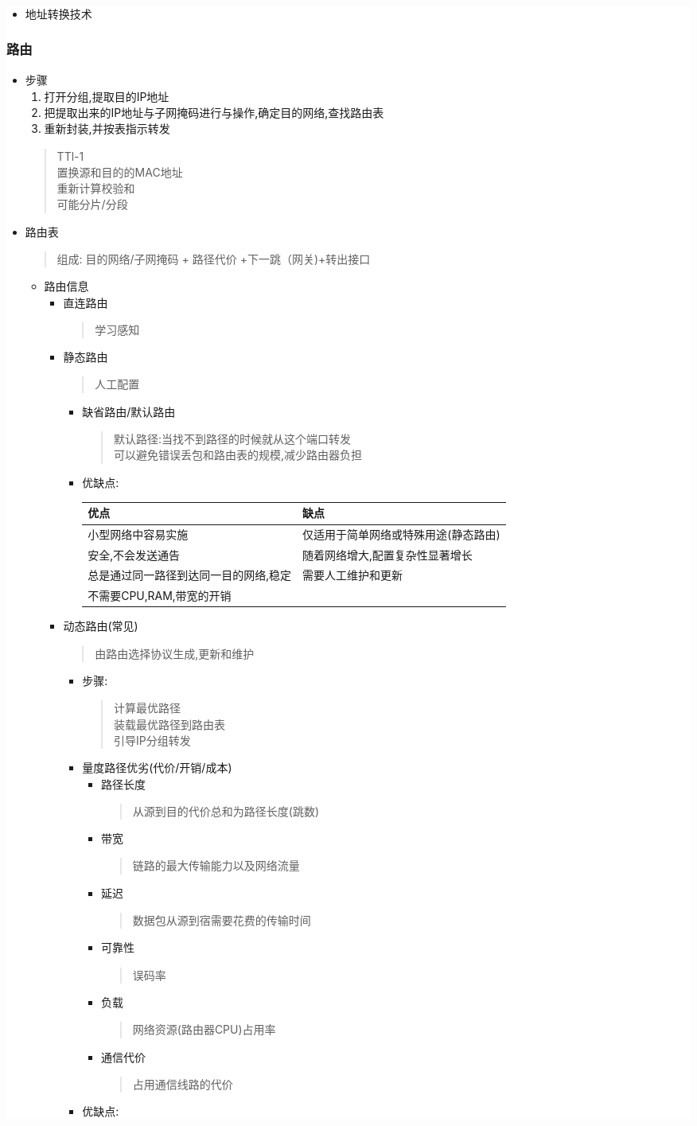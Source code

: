   * 地址转换技术
  
### 路由
* 步骤
  1. 打开分组,提取目的IP地址 
  2. 把提取出来的IP地址与子网掩码进行与操作,确定目的网络,查找路由表
  3. 重新封装,并按表指示转发
    > TTl-1  
    > 置换源和目的的MAC地址  
    > 重新计算校验和  
    > 可能分片/分段
* 路由表
  > 组成: 目的网络/子网掩码 + 路径代价 +下一跳（网关)+转出接口
  * 路由信息
    * 直连路由
      > 学习感知  
    * 静态路由
      > 人工配置  
      * 缺省路由/默认路由
        > 默认路径:当找不到路径的时候就从这个端口转发  
        > 可以避免错误丢包和路由表的规模,减少路由器负担
      * 优缺点:

        | 优点                                  | 缺点                                 |
        |---------------------------------------|--------------------------------------|
        | 小型网络中容易实施                    | 仅适用于简单网络或特殊用途(静态路由) |
        | 安全,不会发送通告                     | 随着网络增大,配置复杂性显著增长      |
        | 总是通过同一路径到达同一目的网络,稳定 | 需要人工维护和更新                   |
        | 不需要CPU,RAM,带宽的开销              |                                      |
    * 动态路由(常见)
      > 由路由选择协议生成,更新和维护
      * 步骤:
        > 计算最优路径  
        > 装载最优路径到路由表  
        > 引导IP分组转发
      * 量度路径优劣(代价/开销/成本)
        * 路径长度
          > 从源到目的代价总和为路径长度(跳数)  
        * 带宽
          > 链路的最大传输能力以及网络流量
        * 延迟
          > 数据包从源到宿需要花费的传输时间
        * 可靠性
          > 误码率
        * 负载
          > 网络资源(路由器CPU)占用率
        * 通信代价
          > 占用通信线路的代价
      * 优缺点:
